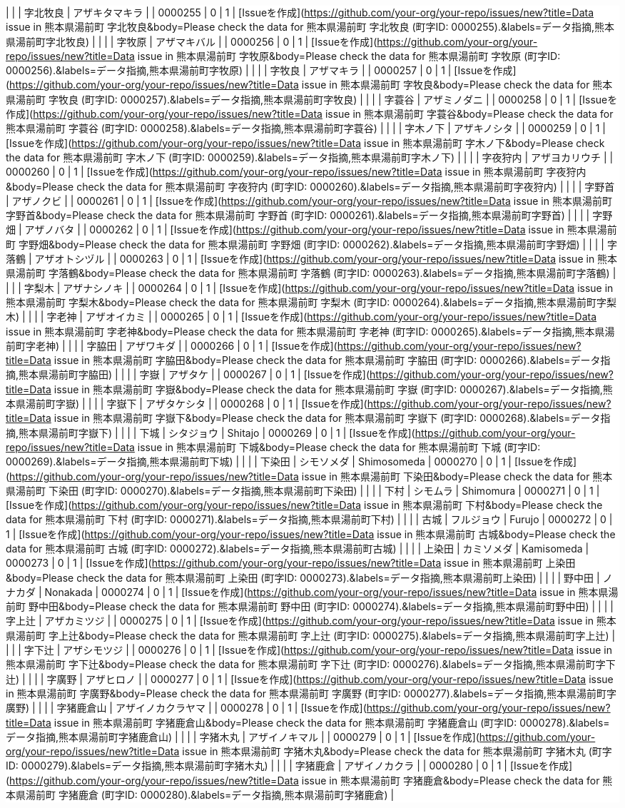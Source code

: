 |  |  | 字北牧良 |   アザキタマキラ |  | 0000255 | 0 | 1 | [Issueを作成](https://github.com/your-org/your-repo/issues/new?title=Data issue in 熊本県湯前町   字北牧良&body=Please check the data for 熊本県湯前町   字北牧良 (町字ID: 0000255).&labels=データ指摘,熊本県湯前町字北牧良) |
|  |  | 字牧原 |   アザマキバル |  | 0000256 | 0 | 1 | [Issueを作成](https://github.com/your-org/your-repo/issues/new?title=Data issue in 熊本県湯前町   字牧原&body=Please check the data for 熊本県湯前町   字牧原 (町字ID: 0000256).&labels=データ指摘,熊本県湯前町字牧原) |
|  |  | 字牧良 |   アザマキラ |  | 0000257 | 0 | 1 | [Issueを作成](https://github.com/your-org/your-repo/issues/new?title=Data issue in 熊本県湯前町   字牧良&body=Please check the data for 熊本県湯前町   字牧良 (町字ID: 0000257).&labels=データ指摘,熊本県湯前町字牧良) |
|  |  | 字蓑谷 |   アザミノダニ |  | 0000258 | 0 | 1 | [Issueを作成](https://github.com/your-org/your-repo/issues/new?title=Data issue in 熊本県湯前町   字蓑谷&body=Please check the data for 熊本県湯前町   字蓑谷 (町字ID: 0000258).&labels=データ指摘,熊本県湯前町字蓑谷) |
|  |  | 字木ノ下 |   アザキノシタ |  | 0000259 | 0 | 1 | [Issueを作成](https://github.com/your-org/your-repo/issues/new?title=Data issue in 熊本県湯前町   字木ノ下&body=Please check the data for 熊本県湯前町   字木ノ下 (町字ID: 0000259).&labels=データ指摘,熊本県湯前町字木ノ下) |
|  |  | 字夜狩内 |   アザヨカリウチ |  | 0000260 | 0 | 1 | [Issueを作成](https://github.com/your-org/your-repo/issues/new?title=Data issue in 熊本県湯前町   字夜狩内&body=Please check the data for 熊本県湯前町   字夜狩内 (町字ID: 0000260).&labels=データ指摘,熊本県湯前町字夜狩内) |
|  |  | 字野首 |   アザノクビ |  | 0000261 | 0 | 1 | [Issueを作成](https://github.com/your-org/your-repo/issues/new?title=Data issue in 熊本県湯前町   字野首&body=Please check the data for 熊本県湯前町   字野首 (町字ID: 0000261).&labels=データ指摘,熊本県湯前町字野首) |
|  |  | 字野畑 |   アザノバタ |  | 0000262 | 0 | 1 | [Issueを作成](https://github.com/your-org/your-repo/issues/new?title=Data issue in 熊本県湯前町   字野畑&body=Please check the data for 熊本県湯前町   字野畑 (町字ID: 0000262).&labels=データ指摘,熊本県湯前町字野畑) |
|  |  | 字落鶴 |   アザオトシヅル |  | 0000263 | 0 | 1 | [Issueを作成](https://github.com/your-org/your-repo/issues/new?title=Data issue in 熊本県湯前町   字落鶴&body=Please check the data for 熊本県湯前町   字落鶴 (町字ID: 0000263).&labels=データ指摘,熊本県湯前町字落鶴) |
|  |  | 字梨木 |   アザナシノキ |  | 0000264 | 0 | 1 | [Issueを作成](https://github.com/your-org/your-repo/issues/new?title=Data issue in 熊本県湯前町   字梨木&body=Please check the data for 熊本県湯前町   字梨木 (町字ID: 0000264).&labels=データ指摘,熊本県湯前町字梨木) |
|  |  | 字老神 |   アザオイカミ |  | 0000265 | 0 | 1 | [Issueを作成](https://github.com/your-org/your-repo/issues/new?title=Data issue in 熊本県湯前町   字老神&body=Please check the data for 熊本県湯前町   字老神 (町字ID: 0000265).&labels=データ指摘,熊本県湯前町字老神) |
|  |  | 字脇田 |   アザワキダ |  | 0000266 | 0 | 1 | [Issueを作成](https://github.com/your-org/your-repo/issues/new?title=Data issue in 熊本県湯前町   字脇田&body=Please check the data for 熊本県湯前町   字脇田 (町字ID: 0000266).&labels=データ指摘,熊本県湯前町字脇田) |
|  |  | 字嶽 |   アザタケ |  | 0000267 | 0 | 1 | [Issueを作成](https://github.com/your-org/your-repo/issues/new?title=Data issue in 熊本県湯前町   字嶽&body=Please check the data for 熊本県湯前町   字嶽 (町字ID: 0000267).&labels=データ指摘,熊本県湯前町字嶽) |
|  |  | 字嶽下 |   アザタケシタ |  | 0000268 | 0 | 1 | [Issueを作成](https://github.com/your-org/your-repo/issues/new?title=Data issue in 熊本県湯前町   字嶽下&body=Please check the data for 熊本県湯前町   字嶽下 (町字ID: 0000268).&labels=データ指摘,熊本県湯前町字嶽下) |
|  |  | 下城 |   シタジョウ | Shitajo | 0000269 | 0 | 1 | [Issueを作成](https://github.com/your-org/your-repo/issues/new?title=Data issue in 熊本県湯前町   下城&body=Please check the data for 熊本県湯前町   下城 (町字ID: 0000269).&labels=データ指摘,熊本県湯前町下城) |
|  |  | 下染田 |   シモソメダ | Shimosomeda | 0000270 | 0 | 1 | [Issueを作成](https://github.com/your-org/your-repo/issues/new?title=Data issue in 熊本県湯前町   下染田&body=Please check the data for 熊本県湯前町   下染田 (町字ID: 0000270).&labels=データ指摘,熊本県湯前町下染田) |
|  |  | 下村 |   シモムラ | Shimomura | 0000271 | 0 | 1 | [Issueを作成](https://github.com/your-org/your-repo/issues/new?title=Data issue in 熊本県湯前町   下村&body=Please check the data for 熊本県湯前町   下村 (町字ID: 0000271).&labels=データ指摘,熊本県湯前町下村) |
|  |  | 古城 |   フルジョウ | Furujo | 0000272 | 0 | 1 | [Issueを作成](https://github.com/your-org/your-repo/issues/new?title=Data issue in 熊本県湯前町   古城&body=Please check the data for 熊本県湯前町   古城 (町字ID: 0000272).&labels=データ指摘,熊本県湯前町古城) |
|  |  | 上染田 |   カミソメダ | Kamisomeda | 0000273 | 0 | 1 | [Issueを作成](https://github.com/your-org/your-repo/issues/new?title=Data issue in 熊本県湯前町   上染田&body=Please check the data for 熊本県湯前町   上染田 (町字ID: 0000273).&labels=データ指摘,熊本県湯前町上染田) |
|  |  | 野中田 |   ノナカダ | Nonakada | 0000274 | 0 | 1 | [Issueを作成](https://github.com/your-org/your-repo/issues/new?title=Data issue in 熊本県湯前町   野中田&body=Please check the data for 熊本県湯前町   野中田 (町字ID: 0000274).&labels=データ指摘,熊本県湯前町野中田) |
|  |  | 字上辻 |   アザカミツジ |  | 0000275 | 0 | 1 | [Issueを作成](https://github.com/your-org/your-repo/issues/new?title=Data issue in 熊本県湯前町   字上辻&body=Please check the data for 熊本県湯前町   字上辻 (町字ID: 0000275).&labels=データ指摘,熊本県湯前町字上辻) |
|  |  | 字下辻 |   アザシモツジ |  | 0000276 | 0 | 1 | [Issueを作成](https://github.com/your-org/your-repo/issues/new?title=Data issue in 熊本県湯前町   字下辻&body=Please check the data for 熊本県湯前町   字下辻 (町字ID: 0000276).&labels=データ指摘,熊本県湯前町字下辻) |
|  |  | 字廣野 |   アザヒロノ |  | 0000277 | 0 | 1 | [Issueを作成](https://github.com/your-org/your-repo/issues/new?title=Data issue in 熊本県湯前町   字廣野&body=Please check the data for 熊本県湯前町   字廣野 (町字ID: 0000277).&labels=データ指摘,熊本県湯前町字廣野) |
|  |  | 字猪鹿倉山 |   アザイノカクラヤマ |  | 0000278 | 0 | 1 | [Issueを作成](https://github.com/your-org/your-repo/issues/new?title=Data issue in 熊本県湯前町   字猪鹿倉山&body=Please check the data for 熊本県湯前町   字猪鹿倉山 (町字ID: 0000278).&labels=データ指摘,熊本県湯前町字猪鹿倉山) |
|  |  | 字猪木丸 |   アザイノキマル |  | 0000279 | 0 | 1 | [Issueを作成](https://github.com/your-org/your-repo/issues/new?title=Data issue in 熊本県湯前町   字猪木丸&body=Please check the data for 熊本県湯前町   字猪木丸 (町字ID: 0000279).&labels=データ指摘,熊本県湯前町字猪木丸) |
|  |  | 字猪鹿倉 |   アザイノカクラ |  | 0000280 | 0 | 1 | [Issueを作成](https://github.com/your-org/your-repo/issues/new?title=Data issue in 熊本県湯前町   字猪鹿倉&body=Please check the data for 熊本県湯前町   字猪鹿倉 (町字ID: 0000280).&labels=データ指摘,熊本県湯前町字猪鹿倉) |